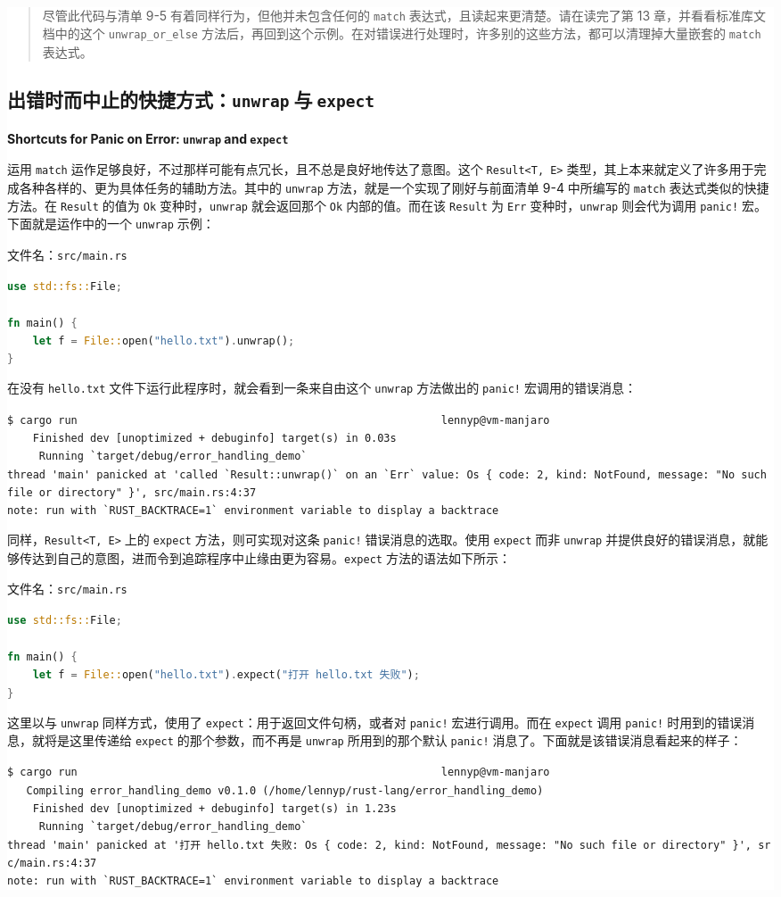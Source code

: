 > 尽管此代码与清单 9-5 有着同样行为，但他并未包含任何的 `match` 表达式，且读起来更清楚。请在读完了第 13 章，并看看标准库文档中的这个 `unwrap_or_else` 方法后，再回到这个示例。在对错误进行处理时，许多别的这些方法，都可以清理掉大量嵌套的 `match` 表达式。


## 出错时而中止的快捷方式：`unwrap` 与 `expect`

**Shortcuts for Panic on Error: `unwrap` and `expect`**


运用 `match` 运作足够良好，不过那样可能有点冗长，且不总是良好地传达了意图。这个 `Result<T, E>` 类型，其上本来就定义了许多用于完成各种各样的、更为具体任务的辅助方法。其中的 `unwrap` 方法，就是一个实现了刚好与前面清单 9-4 中所编写的 `match` 表达式类似的快捷方法。在 `Result` 的值为 `Ok` 变种时，`unwrap` 就会返回那个 `Ok` 内部的值。而在该 `Result` 为 `Err` 变种时，`unwrap` 则会代为调用 `panic!` 宏。下面就是运作中的一个 `unwrap` 示例：

文件名：`src/main.rs`

```rust
use std::fs::File;

fn main() {
    let f = File::open("hello.txt").unwrap();
}
```

在没有 `hello.txt` 文件下运行此程序时，就会看到一条来自由这个 `unwrap` 方法做出的 `panic!` 宏调用的错误消息：

```console
$ cargo run                                                         lennyp@vm-manjaro
    Finished dev [unoptimized + debuginfo] target(s) in 0.03s
     Running `target/debug/error_handling_demo`
thread 'main' panicked at 'called `Result::unwrap()` on an `Err` value: Os { code: 2, kind: NotFound, message: "No such file or directory" }', src/main.rs:4:37
note: run with `RUST_BACKTRACE=1` environment variable to display a backtrace
```

同样，`Result<T, E>` 上的 `expect` 方法，则可实现对这条 `panic!` 错误消息的选取。使用 `expect` 而非 `unwrap` 并提供良好的错误消息，就能够传达到自己的意图，进而令到追踪程序中止缘由更为容易。`expect` 方法的语法如下所示：

文件名：`src/main.rs`

```rust
use std::fs::File;

fn main() {
    let f = File::open("hello.txt").expect("打开 hello.txt 失败");
}
```

这里以与 `unwrap` 同样方式，使用了 `expect`：用于返回文件句柄，或者对 `panic!` 宏进行调用。而在 `expect` 调用 `panic!` 时用到的错误消息，就将是这里传递给 `expect` 的那个参数，而不再是 `unwrap` 所用到的那个默认 `panic!` 消息了。下面就是该错误消息看起来的样子：

```console
$ cargo run                                                         lennyp@vm-manjaro
   Compiling error_handling_demo v0.1.0 (/home/lennyp/rust-lang/error_handling_demo)
    Finished dev [unoptimized + debuginfo] target(s) in 1.23s
     Running `target/debug/error_handling_demo`
thread 'main' panicked at '打开 hello.txt 失败: Os { code: 2, kind: NotFound, message: "No such file or directory" }', src/main.rs:4:37
note: run with `RUST_BACKTRACE=1` environment variable to display a backtrace
```
